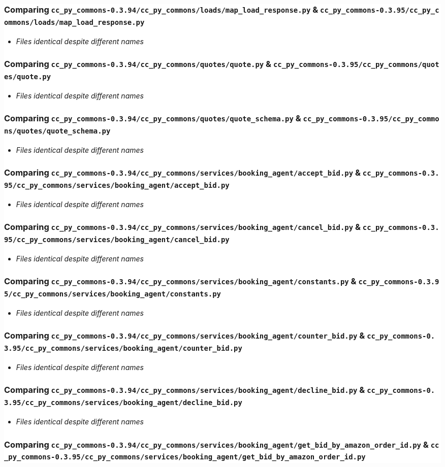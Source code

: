 ### Comparing `cc_py_commons-0.3.94/cc_py_commons/loads/map_load_response.py` & `cc_py_commons-0.3.95/cc_py_commons/loads/map_load_response.py`

 * *Files identical despite different names*

### Comparing `cc_py_commons-0.3.94/cc_py_commons/quotes/quote.py` & `cc_py_commons-0.3.95/cc_py_commons/quotes/quote.py`

 * *Files identical despite different names*

### Comparing `cc_py_commons-0.3.94/cc_py_commons/quotes/quote_schema.py` & `cc_py_commons-0.3.95/cc_py_commons/quotes/quote_schema.py`

 * *Files identical despite different names*

### Comparing `cc_py_commons-0.3.94/cc_py_commons/services/booking_agent/accept_bid.py` & `cc_py_commons-0.3.95/cc_py_commons/services/booking_agent/accept_bid.py`

 * *Files identical despite different names*

### Comparing `cc_py_commons-0.3.94/cc_py_commons/services/booking_agent/cancel_bid.py` & `cc_py_commons-0.3.95/cc_py_commons/services/booking_agent/cancel_bid.py`

 * *Files identical despite different names*

### Comparing `cc_py_commons-0.3.94/cc_py_commons/services/booking_agent/constants.py` & `cc_py_commons-0.3.95/cc_py_commons/services/booking_agent/constants.py`

 * *Files identical despite different names*

### Comparing `cc_py_commons-0.3.94/cc_py_commons/services/booking_agent/counter_bid.py` & `cc_py_commons-0.3.95/cc_py_commons/services/booking_agent/counter_bid.py`

 * *Files identical despite different names*

### Comparing `cc_py_commons-0.3.94/cc_py_commons/services/booking_agent/decline_bid.py` & `cc_py_commons-0.3.95/cc_py_commons/services/booking_agent/decline_bid.py`

 * *Files identical despite different names*

### Comparing `cc_py_commons-0.3.94/cc_py_commons/services/booking_agent/get_bid_by_amazon_order_id.py` & `cc_py_commons-0.3.95/cc_py_commons/services/booking_agent/get_bid_by_amazon_order_id.py`
